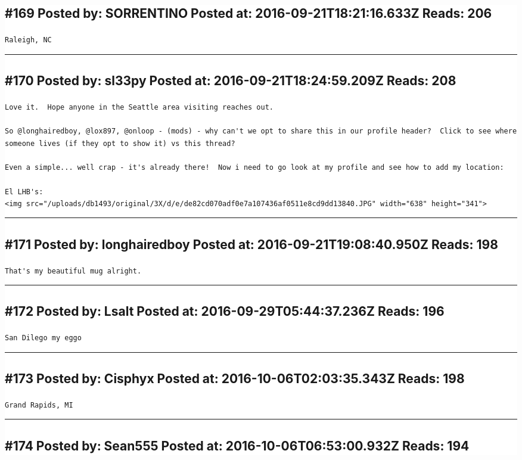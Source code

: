 ## \#169 Posted by: SORRENTINO Posted at: 2016-09-21T18:21:16.633Z Reads: 206

```
Raleigh, NC
```

---
## \#170 Posted by: sl33py Posted at: 2016-09-21T18:24:59.209Z Reads: 208

```
Love it.  Hope anyone in the Seattle area visiting reaches out.

So @longhairedboy, @lox897, @onloop - (mods) - why can't we opt to share this in our profile header?  Click to see where someone lives (if they opt to show it) vs this thread?

Even a simple... well crap - it's already there!  Now i need to go look at my profile and see how to add my location:

El LHB's:
<img src="/uploads/db1493/original/3X/d/e/de82cd070adf0e7a107436af0511e8cd9dd13840.JPG" width="638" height="341">
```

---
## \#171 Posted by: longhairedboy Posted at: 2016-09-21T19:08:40.950Z Reads: 198

```
That's my beautiful mug alright.
```

---
## \#172 Posted by: Lsalt Posted at: 2016-09-29T05:44:37.236Z Reads: 196

```
San Dilego my eggo
```

---
## \#173 Posted by: Cisphyx Posted at: 2016-10-06T02:03:35.343Z Reads: 198

```
Grand Rapids, MI
```

---
## \#174 Posted by: Sean555 Posted at: 2016-10-06T06:53:00.932Z Reads: 194
